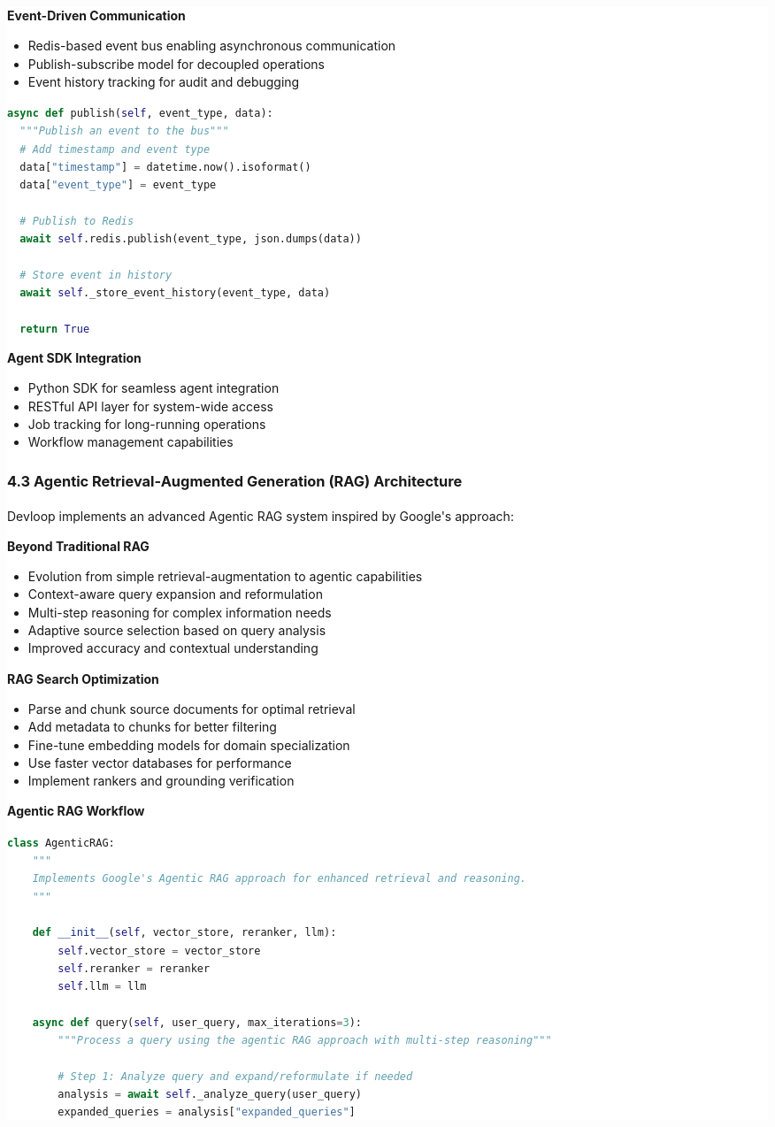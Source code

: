 **Event-Driven Communication**

- Redis-based event bus enabling asynchronous communication
- Publish-subscribe model for decoupled operations
- Event history tracking for audit and debugging

```python
async def publish(self, event_type, data):
  """Publish an event to the bus"""
  # Add timestamp and event type
  data["timestamp"] = datetime.now().isoformat()
  data["event_type"] = event_type

  # Publish to Redis
  await self.redis.publish(event_type, json.dumps(data))

  # Store event in history
  await self._store_event_history(event_type, data)

  return True
```

**Agent SDK Integration**

- Python SDK for seamless agent integration
- RESTful API layer for system-wide access
- Job tracking for long-running operations
- Workflow management capabilities

### 4.3 Agentic Retrieval-Augmented Generation (RAG) Architecture

Devloop implements an advanced Agentic RAG system inspired by Google's approach:

**Beyond Traditional RAG**

- Evolution from simple retrieval-augmentation to agentic capabilities
- Context-aware query expansion and reformulation
- Multi-step reasoning for complex information needs
- Adaptive source selection based on query analysis
- Improved accuracy and contextual understanding

**RAG Search Optimization**

- Parse and chunk source documents for optimal retrieval
- Add metadata to chunks for better filtering
- Fine-tune embedding models for domain specialization
- Use faster vector databases for performance
- Implement rankers and grounding verification

**Agentic RAG Workflow**

```python
class AgenticRAG:
    """
    Implements Google's Agentic RAG approach for enhanced retrieval and reasoning.
    """

    def __init__(self, vector_store, reranker, llm):
        self.vector_store = vector_store
        self.reranker = reranker
        self.llm = llm

    async def query(self, user_query, max_iterations=3):
        """Process a query using the agentic RAG approach with multi-step reasoning"""

        # Step 1: Analyze query and expand/reformulate if needed
        analysis = await self._analyze_query(user_query)
        expanded_queries = analysis["expanded_queries"]
```